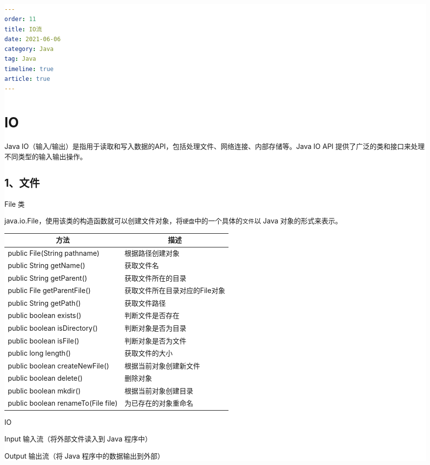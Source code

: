 ```yaml
---
order: 11
title: IO流
date: 2021-06-06
category: Java
tag: Java
timeline: true
article: true
---
```


# IO

Java IO（输入/输出）是指用于读取和写入数据的API，包括处理文件、网络连接、内部存储等。Java IO API 提供了广泛的类和接口来处理不同类型的输入输出操作。

## 1、文件

File 类

java.io.File，使用该类的构造函数就可以创建文件对象，将`硬盘`中的一个具体的`文件`以 Java 对象的形式来表示。

| 方法                               | 描述                           |
| ---------------------------------- | ------------------------------ |
| public File(String pathname)       | 根据路径创建对象               |
| public String getName()            | 获取文件名                     |
| public String getParent()          | 获取文件所在的目录             |
| public File getParentFile()        | 获取文件所在目录对应的File对象 |
| public String getPath()            | 获取文件路径                   |
| public boolean exists()            | 判断文件是否存在               |
| public boolean isDirectory()       | 判断对象是否为目录             |
| public boolean isFile()            | 判断对象是否为文件             |
| public long length()               | 获取文件的大小                 |
| public boolean createNewFile()     | 根据当前对象创建新文件         |
| public boolean delete()            | 删除对象                       |
| public boolean mkdir()             | 根据当前对象创建目录           |
| public boolean renameTo(File file) | 为已存在的对象重命名           |

IO

Input 输入流（将外部文件读入到 Java 程序中）

Output 输出流（将 Java 程序中的数据输出到外部）
